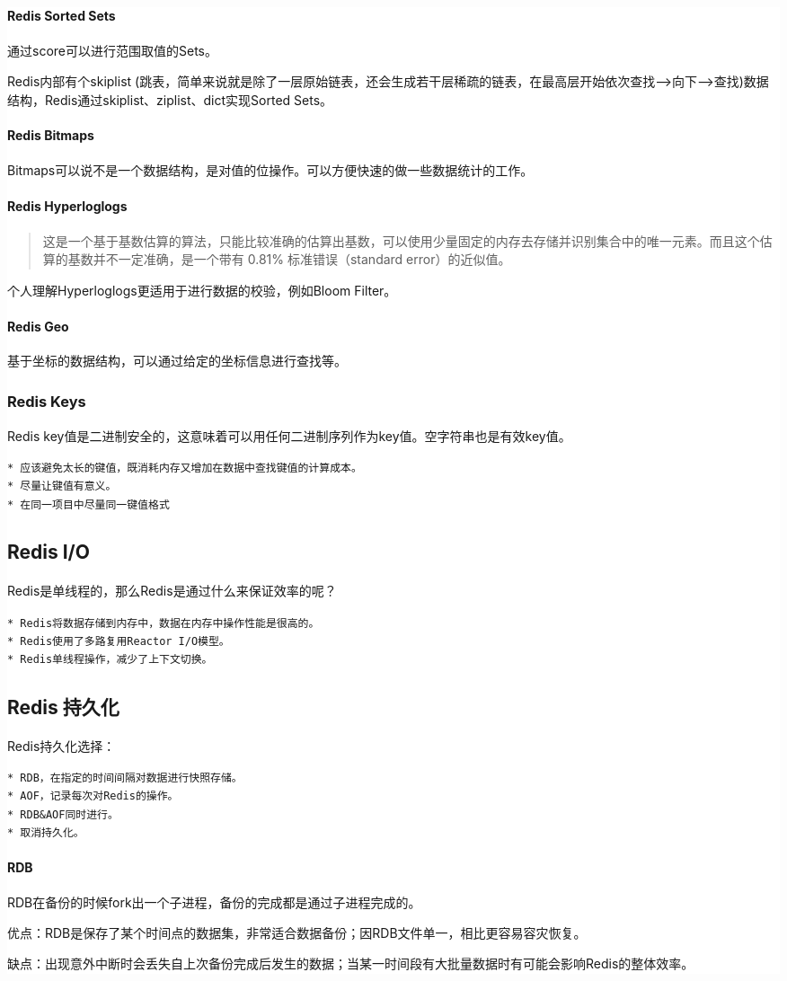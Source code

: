 #### Redis Sorted Sets

通过score可以进行范围取值的Sets。

Redis内部有个skiplist (跳表，简单来说就是除了一层原始链表，还会生成若干层稀疏的链表，在最高层开始依次查找-->向下-->查找)数据结构，Redis通过skiplist、ziplist、dict实现Sorted Sets。

#### Redis Bitmaps

Bitmaps可以说不是一个数据结构，是对值的位操作。可以方便快速的做一些数据统计的工作。

#### Redis Hyperloglogs

> 这是一个基于基数估算的算法，只能比较准确的估算出基数，可以使用少量固定的内存去存储并识别集合中的唯一元素。而且这个估算的基数并不一定准确，是一个带有 0.81% 标准错误（standard error）的近似值。 

个人理解Hyperloglogs更适用于进行数据的校验，例如Bloom Filter。

#### Redis Geo

 基于坐标的数据结构，可以通过给定的坐标信息进行查找等。

### Redis Keys

Redis key值是二进制安全的，这意味着可以用任何二进制序列作为key值。空字符串也是有效key值。

	* 应该避免太长的键值，既消耗内存又增加在数据中查找键值的计算成本。
	* 尽量让键值有意义。
	* 在同一项目中尽量同一键值格式

## Redis I/O

Redis是单线程的，那么Redis是通过什么来保证效率的呢？

	* Redis将数据存储到内存中，数据在内存中操作性能是很高的。
	* Redis使用了多路复用Reactor I/O模型。
	* Redis单线程操作，减少了上下文切换。



## Redis 持久化

Redis持久化选择：

	* RDB，在指定的时间间隔对数据进行快照存储。
	* AOF，记录每次对Redis的操作。
	* RDB&AOF同时进行。
	* 取消持久化。

#### RDB

RDB在备份的时候fork出一个子进程，备份的完成都是通过子进程完成的。

优点：RDB是保存了某个时间点的数据集，非常适合数据备份；因RDB文件单一，相比更容易容灾恢复。

缺点：出现意外中断时会丢失自上次备份完成后发生的数据；当某一时间段有大批量数据时有可能会影响Redis的整体效率。
